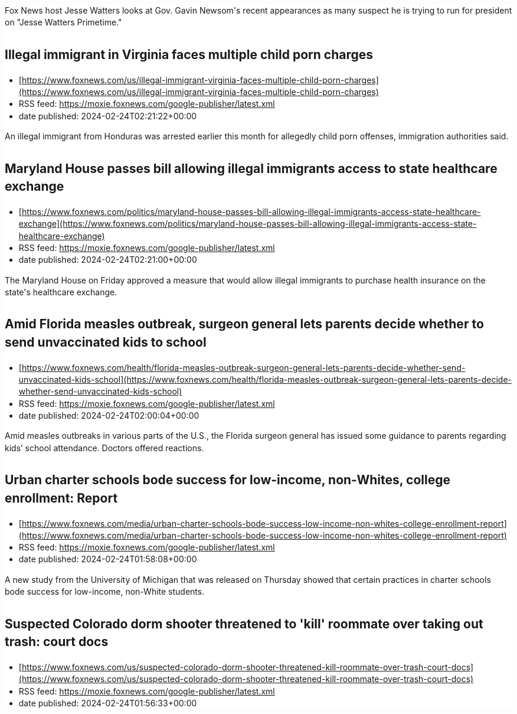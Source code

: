 Fox News host Jesse Watters looks at Gov. Gavin Newsom&apos;s recent appearances as many suspect he is trying to run for president on &quot;Jesse Watters Primetime.&quot;

## Illegal immigrant in Virginia faces multiple child porn charges
 - [https://www.foxnews.com/us/illegal-immigrant-virginia-faces-multiple-child-porn-charges](https://www.foxnews.com/us/illegal-immigrant-virginia-faces-multiple-child-porn-charges)
 - RSS feed: https://moxie.foxnews.com/google-publisher/latest.xml
 - date published: 2024-02-24T02:21:22+00:00

An illegal immigrant from Honduras was arrested earlier this month for allegedly child porn offenses, immigration authorities said.

## Maryland House passes bill allowing illegal immigrants access to state healthcare exchange
 - [https://www.foxnews.com/politics/maryland-house-passes-bill-allowing-illegal-immigrants-access-state-healthcare-exchange](https://www.foxnews.com/politics/maryland-house-passes-bill-allowing-illegal-immigrants-access-state-healthcare-exchange)
 - RSS feed: https://moxie.foxnews.com/google-publisher/latest.xml
 - date published: 2024-02-24T02:21:00+00:00

The Maryland House on Friday approved a measure that would allow illegal immigrants to purchase health insurance on the state&apos;s healthcare exchange.

## Amid Florida measles outbreak, surgeon general lets parents decide whether to send unvaccinated kids to school
 - [https://www.foxnews.com/health/florida-measles-outbreak-surgeon-general-lets-parents-decide-whether-send-unvaccinated-kids-school](https://www.foxnews.com/health/florida-measles-outbreak-surgeon-general-lets-parents-decide-whether-send-unvaccinated-kids-school)
 - RSS feed: https://moxie.foxnews.com/google-publisher/latest.xml
 - date published: 2024-02-24T02:00:04+00:00

Amid measles outbreaks in various parts of the U.S., the Florida surgeon general has issued some guidance to parents regarding kids’ school attendance. Doctors offered reactions.

## Urban charter schools bode success for low-income, non-Whites, college enrollment: Report
 - [https://www.foxnews.com/media/urban-charter-schools-bode-success-low-income-non-whites-college-enrollment-report](https://www.foxnews.com/media/urban-charter-schools-bode-success-low-income-non-whites-college-enrollment-report)
 - RSS feed: https://moxie.foxnews.com/google-publisher/latest.xml
 - date published: 2024-02-24T01:58:08+00:00

A new study from the University of Michigan that was released on Thursday showed that certain practices in charter schools bode success for low-income, non-White students.

## Suspected Colorado dorm shooter threatened to 'kill' roommate over taking out trash: court docs
 - [https://www.foxnews.com/us/suspected-colorado-dorm-shooter-threatened-kill-roommate-over-trash-court-docs](https://www.foxnews.com/us/suspected-colorado-dorm-shooter-threatened-kill-roommate-over-trash-court-docs)
 - RSS feed: https://moxie.foxnews.com/google-publisher/latest.xml
 - date published: 2024-02-24T01:56:33+00:00
